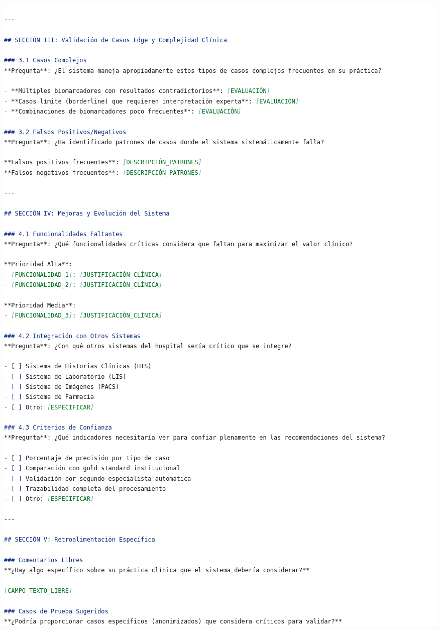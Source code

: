 ```markdown

---

## SECCIÓN III: Validación de Casos Edge y Complejidad Clínica

### 3.1 Casos Complejos
**Pregunta**: ¿El sistema maneja apropiadamente estos tipos de casos complejos frecuentes en su práctica?

- **Múltiples biomarcadores con resultados contradictorios**: [EVALUACIÓN]
- **Casos límite (borderline) que requieren interpretación experta**: [EVALUACIÓN]  
- **Combinaciones de biomarcadores poco frecuentes**: [EVALUACIÓN]

### 3.2 Falsos Positivos/Negativos
**Pregunta**: ¿Ha identificado patrones de casos donde el sistema sistemáticamente falla?

**Falsos positivos frecuentes**: [DESCRIPCIÓN_PATRONES]
**Falsos negativos frecuentes**: [DESCRIPCIÓN_PATRONES]

---

## SECCIÓN IV: Mejoras y Evolución del Sistema

### 4.1 Funcionalidades Faltantes
**Pregunta**: ¿Qué funcionalidades críticas considera que faltan para maximizar el valor clínico?

**Prioridad Alta**:
- [FUNCIONALIDAD_1]: [JUSTIFICACIÓN_CLÍNICA]
- [FUNCIONALIDAD_2]: [JUSTIFICACIÓN_CLÍNICA]

**Prioridad Media**:
- [FUNCIONALIDAD_3]: [JUSTIFICACIÓN_CLÍNICA]

### 4.2 Integración con Otros Sistemas
**Pregunta**: ¿Con qué otros sistemas del hospital sería crítico que se integre?

- [ ] Sistema de Historias Clínicas (HIS)
- [ ] Sistema de Laboratorio (LIS)
- [ ] Sistema de Imágenes (PACS)
- [ ] Sistema de Farmacia
- [ ] Otro: [ESPECIFICAR]

### 4.3 Criterios de Confianza
**Pregunta**: ¿Qué indicadores necesitaría ver para confiar plenamente en las recomendaciones del sistema?

- [ ] Porcentaje de precisión por tipo de caso
- [ ] Comparación con gold standard institucional
- [ ] Validación por segundo especialista automática
- [ ] Trazabilidad completa del procesamiento
- [ ] Otro: [ESPECIFICAR]

---

## SECCIÓN V: Retroalimentación Específica

### Comentarios Libres
**¿Hay algo específico sobre su práctica clínica que el sistema debería considerar?**

[CAMPO_TEXTO_LIBRE]

### Casos de Prueba Sugeridos
**¿Podría proporcionar casos específicos (anonimizados) que considera críticos para validar?**
```